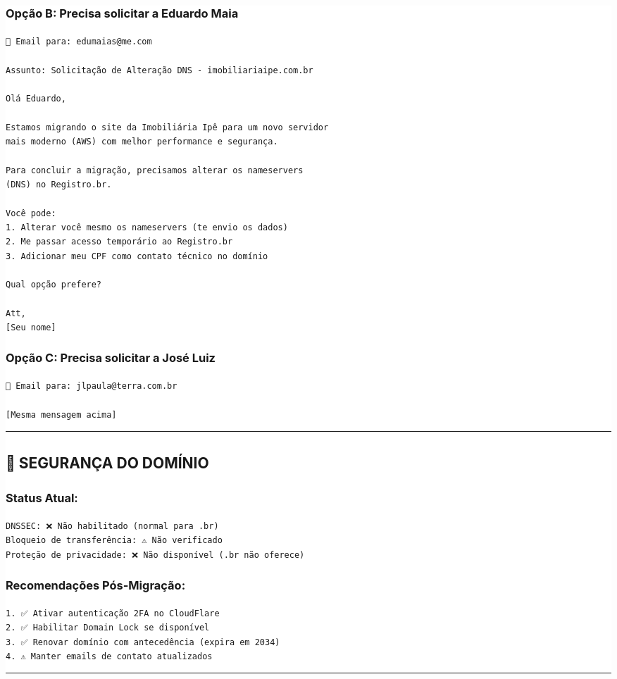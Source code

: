 ### Opção B: Precisa solicitar a Eduardo Maia
```
📧 Email para: edumaias@me.com

Assunto: Solicitação de Alteração DNS - imobiliariaipe.com.br

Olá Eduardo,

Estamos migrando o site da Imobiliária Ipê para um novo servidor 
mais moderno (AWS) com melhor performance e segurança.

Para concluir a migração, precisamos alterar os nameservers 
(DNS) no Registro.br.

Você pode:
1. Alterar você mesmo os nameservers (te envio os dados)
2. Me passar acesso temporário ao Registro.br
3. Adicionar meu CPF como contato técnico no domínio

Qual opção prefere?

Att,
[Seu nome]
```

### Opção C: Precisa solicitar a José Luiz
```
📧 Email para: jlpaula@terra.com.br

[Mesma mensagem acima]
```

---

## 🔐 SEGURANÇA DO DOMÍNIO

### Status Atual:
```
DNSSEC: ❌ Não habilitado (normal para .br)
Bloqueio de transferência: ⚠️ Não verificado
Proteção de privacidade: ❌ Não disponível (.br não oferece)
```

### Recomendações Pós-Migração:
```
1. ✅ Ativar autenticação 2FA no CloudFlare
2. ✅ Habilitar Domain Lock se disponível
3. ✅ Renovar domínio com antecedência (expira em 2034)
4. ⚠️ Manter emails de contato atualizados
```

---